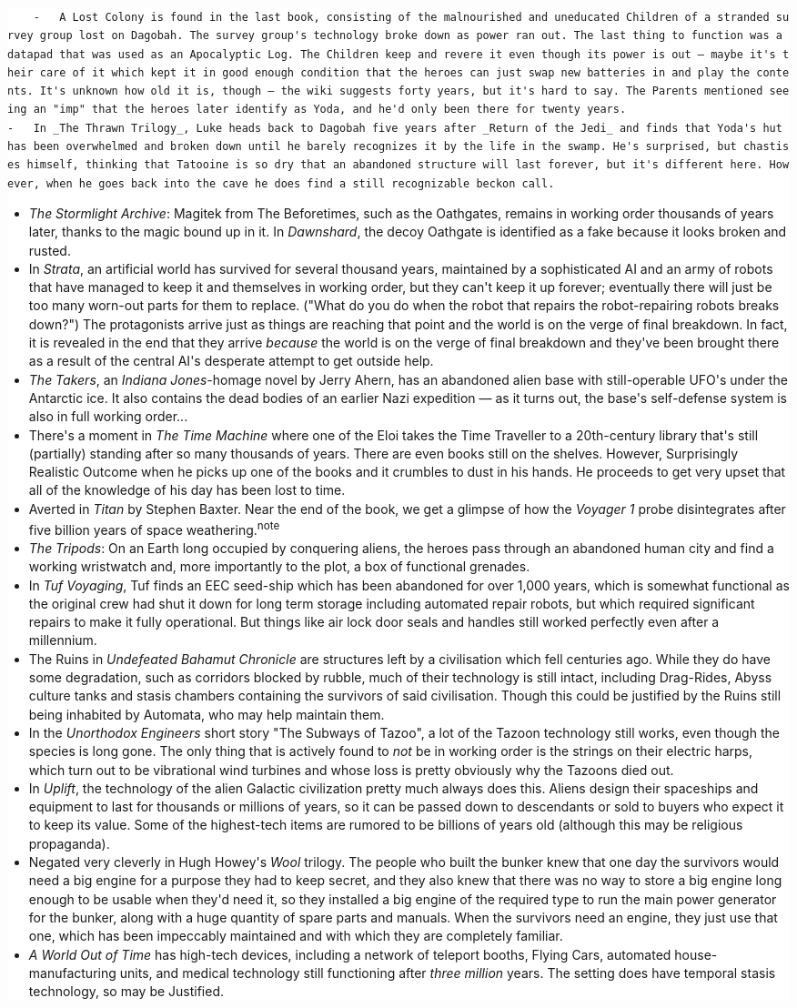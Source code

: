         -   A Lost Colony is found in the last book, consisting of the malnourished and uneducated Children of a stranded survey group lost on Dagobah. The survey group's technology broke down as power ran out. The last thing to function was a datapad that was used as an Apocalyptic Log. The Children keep and revere it even though its power is out — maybe it's their care of it which kept it in good enough condition that the heroes can just swap new batteries in and play the contents. It's unknown how old it is, though — the wiki suggests forty years, but it's hard to say. The Parents mentioned seeing an "imp" that the heroes later identify as Yoda, and he'd only been there for twenty years.
    -   In _The Thrawn Trilogy_, Luke heads back to Dagobah five years after _Return of the Jedi_ and finds that Yoda's hut has been overwhelmed and broken down until he barely recognizes it by the life in the swamp. He's surprised, but chastises himself, thinking that Tatooine is so dry that an abandoned structure will last forever, but it's different here. However, when he goes back into the cave he does find a still recognizable beckon call.
-   _The Stormlight Archive_: Magitek from The Beforetimes, such as the Oathgates, remains in working order thousands of years later, thanks to the magic bound up in it. In _Dawnshard_, the decoy Oathgate is identified as a fake because it looks broken and rusted.
-   In _Strata_, an artificial world has survived for several thousand years, maintained by a sophisticated AI and an army of robots that have managed to keep it and themselves in working order, but they can't keep it up forever; eventually there will just be too many worn-out parts for them to replace. ("What do you do when the robot that repairs the robot-repairing robots breaks down?") The protagonists arrive just as things are reaching that point and the world is on the verge of final breakdown. In fact, it is revealed in the end that they arrive _because_ the world is on the verge of final breakdown and they've been brought there as a result of the central AI's desperate attempt to get outside help.
-   _The Takers_, an _Indiana Jones_\-homage novel by Jerry Ahern, has an abandoned alien base with still-operable UFO's under the Antarctic ice. It also contains the dead bodies of an earlier Nazi expedition — as it turns out, the base's self-defense system is also in full working order...
-   There's a moment in _The Time Machine_ where one of the Eloi takes the Time Traveller to a 20th-century library that's still (partially) standing after so many thousands of years. There are even books still on the shelves. However, Surprisingly Realistic Outcome when he picks up one of the books and it crumbles to dust in his hands. He proceeds to get very upset that all of the knowledge of his day has been lost to time.
-   Averted in _Titan_ by Stephen Baxter. Near the end of the book, we get a glimpse of how the _Voyager 1_ probe disintegrates after five billion years of space weathering.<sup>note&nbsp;</sup> 
-   _The Tripods_: On an Earth long occupied by conquering aliens, the heroes pass through an abandoned human city and find a working wristwatch and, more importantly to the plot, a box of functional grenades.
-   In _Tuf Voyaging_, Tuf finds an EEC seed-ship which has been abandoned for over 1,000 years, which is somewhat functional as the original crew had shut it down for long term storage including automated repair robots, but which required significant repairs to make it fully operational. But things like air lock door seals and handles still worked perfectly even after a millennium.
-   The Ruins in _Undefeated Bahamut Chronicle_ are structures left by a civilisation which fell centuries ago. While they do have some degradation, such as corridors blocked by rubble, much of their technology is still intact, including Drag-Rides, Abyss culture tanks and stasis chambers containing the survivors of said civilisation. Though this could be justified by the Ruins still being inhabited by Automata, who may help maintain them.
-   In the _Unorthodox Engineers_ short story "The Subways of Tazoo", a lot of the Tazoon technology still works, even though the species is long gone. The only thing that is actively found to _not_ be in working order is the strings on their electric harps, which turn out to be vibrational wind turbines and whose loss is pretty obviously why the Tazoons died out.
-   In _Uplift_, the technology of the alien Galactic civilization pretty much always does this. Aliens design their spaceships and equipment to last for thousands or millions of years, so it can be passed down to descendants or sold to buyers who expect it to keep its value. Some of the highest-tech items are rumored to be billions of years old (although this may be religious propaganda).
-   Negated very cleverly in Hugh Howey's _Wool_ trilogy. The people who built the bunker knew that one day the survivors would need a big engine for a purpose they had to keep secret, and they also knew that there was no way to store a big engine long enough to be usable when they'd need it, so they installed a big engine of the required type to run the main power generator for the bunker, along with a huge quantity of spare parts and manuals. When the survivors need an engine, they just use that one, which has been impeccably maintained and with which they are completely familiar.
-   _A World Out of Time_ has high-tech devices, including a network of teleport booths, Flying Cars, automated house-manufacturing units, and medical technology still functioning after _three million_ years. The setting does have temporal stasis technology, so may be Justified.